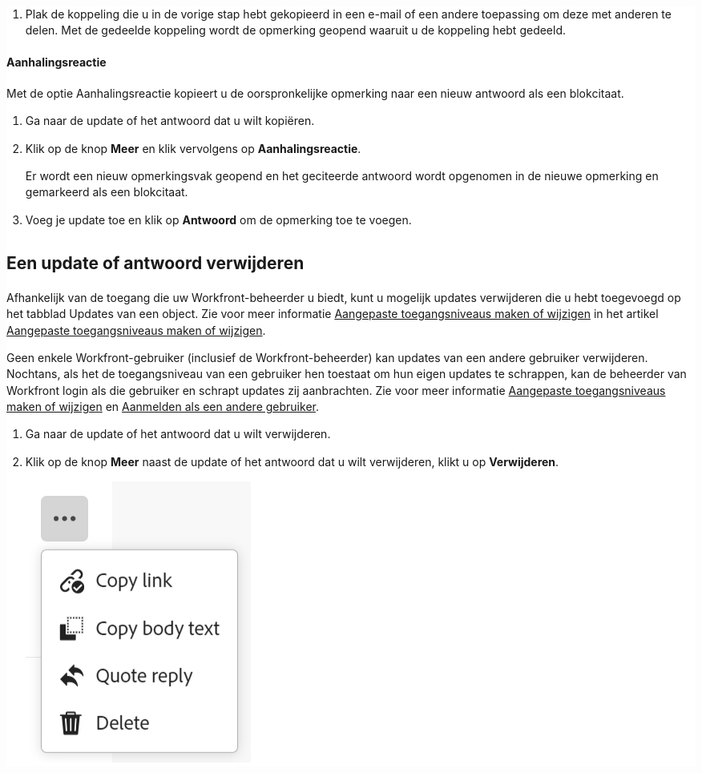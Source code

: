 1. Plak de koppeling die u in de vorige stap hebt gekopieerd in een e-mail of een andere toepassing om deze met anderen te delen. Met de gedeelde koppeling wordt de opmerking geopend waaruit u de koppeling hebt gedeeld.

#### Aanhalingsreactie

Met de optie Aanhalingsreactie kopieert u de oorspronkelijke opmerking naar een nieuw antwoord als een blokcitaat.

1. Ga naar de update of het antwoord dat u wilt kopiëren.
1. Klik op de knop **Meer** en klik vervolgens op **Aanhalingsreactie**.

   Er wordt een nieuw opmerkingsvak geopend en het geciteerde antwoord wordt opgenomen in de nieuwe opmerking en gemarkeerd als een blokcitaat.

1. Voeg je update toe en klik op **Antwoord** om de opmerking toe te voegen.

## Een update of antwoord verwijderen

Afhankelijk van de toegang die uw Workfront-beheerder u biedt, kunt u mogelijk updates verwijderen die u hebt toegevoegd op het tabblad Updates van een object. Zie voor meer informatie [Aangepaste toegangsniveaus maken of wijzigen](../../administration-and-setup/add-users/configure-and-grant-access/create-modify-access-levels.md#creating-a-new-access-from-scratch) in het artikel [Aangepaste toegangsniveaus maken of wijzigen](../../administration-and-setup/add-users/configure-and-grant-access/create-modify-access-levels.md).

Geen enkele Workfront-gebruiker (inclusief de Workfront-beheerder) kan updates van een andere gebruiker verwijderen. Nochtans, als het de toegangsniveau van een gebruiker hen toestaat om hun eigen updates te schrappen, kan de beheerder van Workfront login als die gebruiker en schrapt updates zij aanbrachten. Zie voor meer informatie [Aangepaste toegangsniveaus maken of wijzigen](../../administration-and-setup/add-users/configure-and-grant-access/create-modify-access-levels.md#creating-a-new-access-from-scratch) en [Aanmelden als een andere gebruiker](../../administration-and-setup/add-users/create-and-manage-users/log-in-as-another-user.md).

1. Ga naar de update of het antwoord dat u wilt verwijderen.
1. Klik op de knop **Meer** naast de update of het antwoord dat u wilt verwijderen, klikt u op **Verwijderen**. 

   ![](assets/update-stream-comment-menu-marked-350x152.png)
